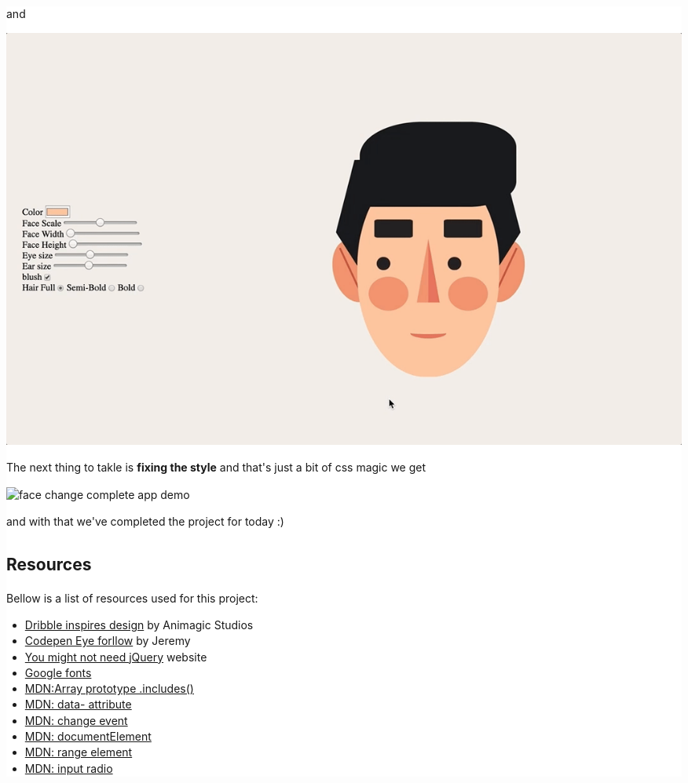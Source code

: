 and

![eyes bouned demo](img/6.gif)

The next thing to takle is **fixing the style** and that's just a bit of css magic we get

![face change complete app demo](img/7.gif)

and with that we've completed the project for today :)

## Resources

Bellow is a list of resources used for this project:

* [Dribble inspires design](https://dribbble.com/shots/3982468-Say-Hi-to-Freddi) by Animagic Studios
* [Codepen Eye forllow](https://codepen.io/J-Roel/pen/wWGNQN?editors=1010) by Jeremy
* [You might not need jQuery](http://youmightnotneedjquery.com/) website
* [Google fonts](https://fonts.google.com/)
* [MDN:Array prototype .includes()](https://developer.mozilla.org/en-US/docs/Web/JavaScript/Reference/Global_Objects/Array/includes)
* [MDN: data- attribute](https://developer.mozilla.org/en-US/docs/Learn/HTML/Howto/Use_data_attributes)
* [MDN: change event](https://developer.mozilla.org/en-US/docs/Web/API/HTMLElement/change_event)
* [MDN: documentElement](https://developer.mozilla.org/en-US/docs/Web/API/Document/documentElement)
* [MDN: range element](https://developer.mozilla.org/en-US/docs/Web/HTML/Element/input/range)
* [MDN: input radio](https://developer.mozilla.org/en-US/docs/Web/HTML/Element/input/radio)